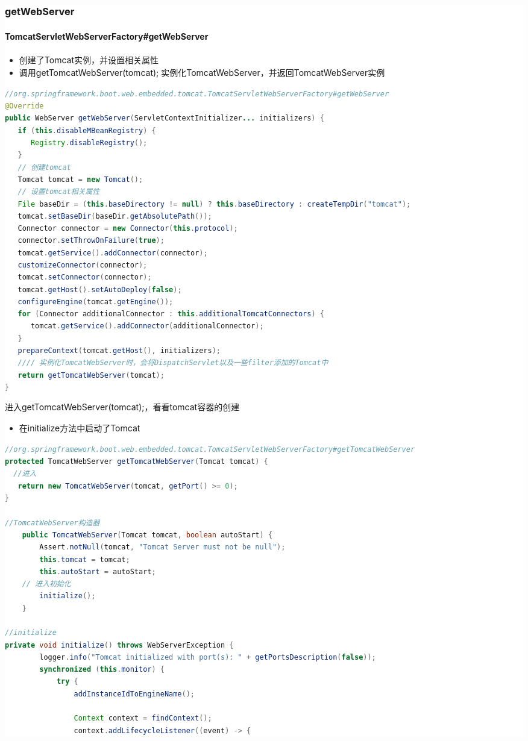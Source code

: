 

### getWebServer

#### TomcatServletWebServerFactory#getWebServer

- 创建了Tomcat实例，并设置相关属性
- 调用getTomcatWebServer(tomcat); 实例化TomcatWebServer，并返回TomcatWebServer实例

```java
//org.springframework.boot.web.embedded.tomcat.TomcatServletWebServerFactory#getWebServer
@Override
public WebServer getWebServer(ServletContextInitializer... initializers) {
   if (this.disableMBeanRegistry) {
      Registry.disableRegistry();
   }
   // 创建tomcat 
   Tomcat tomcat = new Tomcat();
   // 设置tomcat相关属性
   File baseDir = (this.baseDirectory != null) ? this.baseDirectory : createTempDir("tomcat");
   tomcat.setBaseDir(baseDir.getAbsolutePath());
   Connector connector = new Connector(this.protocol);
   connector.setThrowOnFailure(true);
   tomcat.getService().addConnector(connector);
   customizeConnector(connector);
   tomcat.setConnector(connector);
   tomcat.getHost().setAutoDeploy(false);
   configureEngine(tomcat.getEngine());
   for (Connector additionalConnector : this.additionalTomcatConnectors) {
      tomcat.getService().addConnector(additionalConnector);
   }
   prepareContext(tomcat.getHost(), initializers);
   //// 实例化TomcatWebServer时，会将DispatchServlet以及一些filter添加的Tomcat中
   return getTomcatWebServer(tomcat);
}
```

进入getTomcatWebServer(tomcat);，看看tomcat容器的创建

- 在initialize方法中启动了Tomcat

```java
//org.springframework.boot.web.embedded.tomcat.TomcatServletWebServerFactory#getTomcatWebServer
protected TomcatWebServer getTomcatWebServer(Tomcat tomcat) {
  //进入
   return new TomcatWebServer(tomcat, getPort() >= 0);
}

//TomcatWebServer构造器
	public TomcatWebServer(Tomcat tomcat, boolean autoStart) {
		Assert.notNull(tomcat, "Tomcat Server must not be null");
		this.tomcat = tomcat;
		this.autoStart = autoStart;
    // 进入初始化
		initialize();
	}

//initialize
private void initialize() throws WebServerException {
		logger.info("Tomcat initialized with port(s): " + getPortsDescription(false));
		synchronized (this.monitor) {
			try {
				addInstanceIdToEngineName();

				Context context = findContext();
				context.addLifecycleListener((event) -> {
```